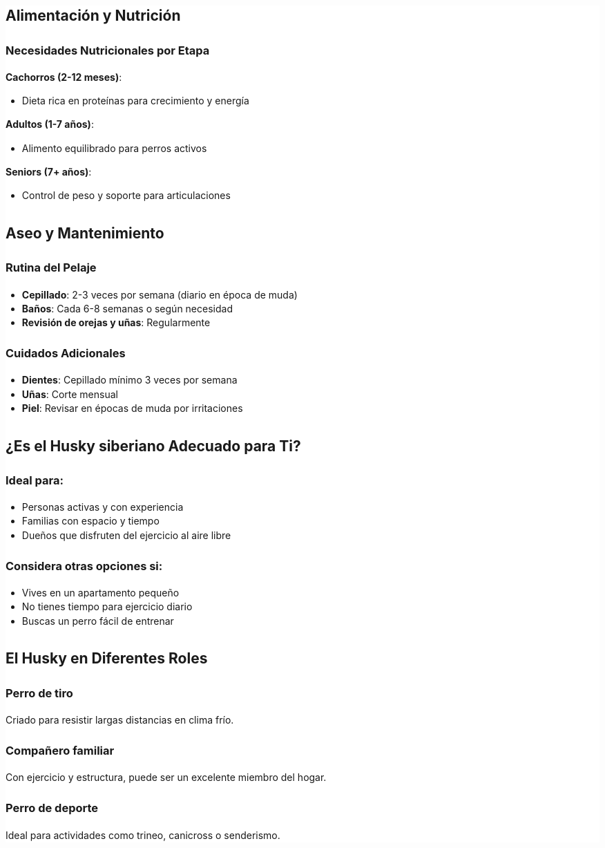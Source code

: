 ## Alimentación y Nutrición

### Necesidades Nutricionales por Etapa

**Cachorros (2-12 meses)**:
- Dieta rica en proteínas para crecimiento y energía

**Adultos (1-7 años)**:
- Alimento equilibrado para perros activos

**Seniors (7+ años)**:
- Control de peso y soporte para articulaciones

## Aseo y Mantenimiento

### Rutina del Pelaje
- **Cepillado**: 2-3 veces por semana (diario en época de muda)
- **Baños**: Cada 6-8 semanas o según necesidad
- **Revisión de orejas y uñas**: Regularmente

### Cuidados Adicionales
- **Dientes**: Cepillado mínimo 3 veces por semana
- **Uñas**: Corte mensual
- **Piel**: Revisar en épocas de muda por irritaciones

## ¿Es el Husky siberiano Adecuado para Ti?

### Ideal para:
- Personas activas y con experiencia
- Familias con espacio y tiempo
- Dueños que disfruten del ejercicio al aire libre

### Considera otras opciones si:
- Vives en un apartamento pequeño
- No tienes tiempo para ejercicio diario
- Buscas un perro fácil de entrenar

## El Husky en Diferentes Roles

### Perro de tiro
Criado para resistir largas distancias en clima frío.

### Compañero familiar
Con ejercicio y estructura, puede ser un excelente miembro del hogar.

### Perro de deporte
Ideal para actividades como trineo, canicross o senderismo.
